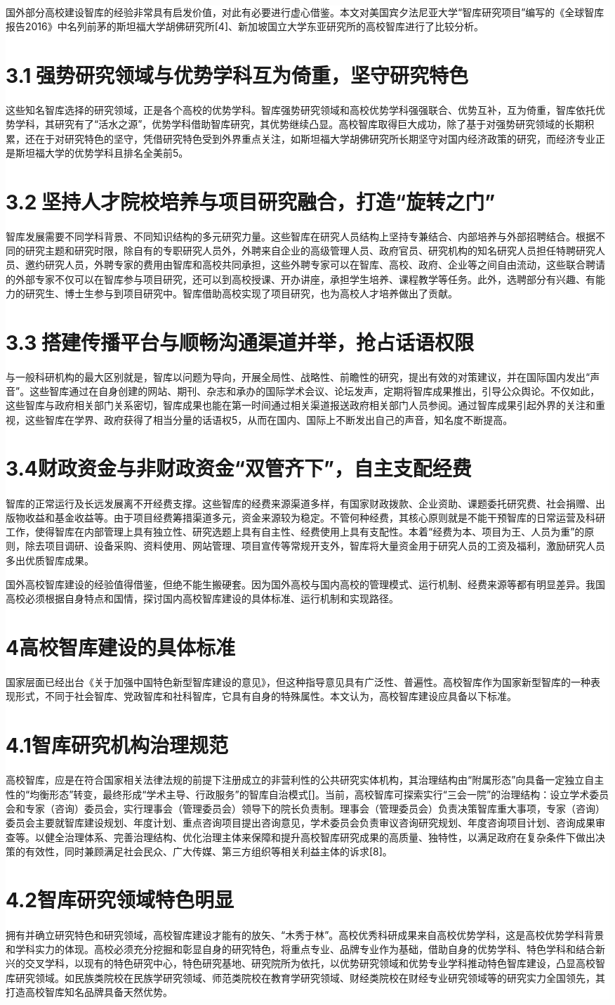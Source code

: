 国外部分高校建设智库的经验非常具有启发价值，对此有必要进行虚心借鉴。本文对美国宾夕法尼亚大学“智库研究项目”编写的《全球智库报告2016》中名列前茅的斯坦福大学胡佛研究所[4]、新加坡国立大学东亚研究所的高校智库进行了比较分析。

# 3.1 强势研究领域与优势学科互为倚重，坚守研究特色

这些知名智库选择的研究领域，正是各个高校的优势学科。智库强势研究领域和高校优势学科强强联合、优势互补，互为倚重，智库依托优势学科，其研究有了“活水之源”，优势学科借助智库研究，其优势继续凸显。高校智库取得巨大成功，除了基于对强势研究领域的长期积累，还在于对研究特色的坚守，凭借研究特色受到外界重点关注，如斯坦福大学胡佛研究所长期坚守对国内经济政策的研究，而经济专业正是斯坦福大学的优势学科且排名全美前5。

# 3.2 坚持人才院校培养与项目研究融合，打造“旋转之门”

智库发展需要不同学科背景、不同知识结构的多元研究力量。这些智库在研究人员结构上坚持专兼结合、内部培养与外部招聘结合。根据不同的研究主题和研究时限，除自有的专职研究人员外，外聘来自企业的高级管理人员、政府官员、研究机构的知名研究人员担任特聘研究人员、邀约研究人员，外聘专家的费用由智库和高校共同承担，这些外聘专家可以在智库、高校、政府、企业等之间自由流动，这些联合聘请的外部专家不仅可以在智库参与项目研究，还可以到高校授课、开办讲座，承担学生培养、课程教学等任务。此外，选聘部分有兴趣、有能力的研究生、博士生参与到项目研究中。智库借助高校实现了项目研究，也为高校人才培养做出了贡献。

# 3.3 搭建传播平台与顺畅沟通渠道并举，抢占话语权限

与一般科研机构的最大区别就是，智库以问题为导向，开展全局性、战略性、前瞻性的研究，提出有效的对策建议，并在国际国内发出“声音”。这些智库通过在自身创建的网站、期刊、杂志和承办的国际学术会议、论坛发声，定期将智库成果推出，引导公众舆论。不仅如此，这些智库与政府相关部门关系密切，智库成果也能在第一时间通过相关渠道报送政府相关部门人员参阅。通过智库成果引起外界的关注和重视，这些智库在学界、政府获得了相当分量的话语权5，从而在国内、国际上不断发出自己的声音，知名度不断提高。

# 3.4财政资金与非财政资金“双管齐下”，自主支配经费

智库的正常运行及长远发展离不开经费支撑。这些智库的经费来源渠道多样，有国家财政拨款、企业资助、课题委托研究费、社会捐赠、出版物收益和基金收益等。由于项目经费筹措渠道多元，资金来源较为稳定。不管何种经费，其核心原则就是不能干预智库的日常运营及科研工作，使得智库在内部管理上具有独立性、研究选题上具有自主性、经费使用上具有支配性。本着“经费为本、项目为王、人员为重”的原则，除去项目调研、设备采购、资料使用、网站管理、项目宣传等常规开支外，智库将大量资金用于研究人员的工资及福利，激励研究人员多出优质智库成果。

国外高校智库建设的经验值得借鉴，但绝不能生搬硬套。因为国外高校与国内高校的管理模式、运行机制、经费来源等都有明显差异。我国高校必须根据自身特点和国情，探讨国内高校智库建设的具体标准、运行机制和实现路径。

# 4高校智库建设的具体标准

国家层面已经出台《关于加强中国特色新型智库建设的意见》，但这种指导意见具有广泛性、普遍性。高校智库作为国家新型智库的一种表现形式，不同于社会智库、党政智库和社科智库，它具有自身的特殊属性。本文认为，高校智库建设应具备以下标准。

# 4.1智库研究机构治理规范

高校智库，应是在符合国家相关法律法规的前提下注册成立的非营利性的公共研究实体机构，其治理结构由“附属形态”向具备一定独立自主性的“均衡形态”转变，最终形成“学术主导、行政服务”的智库自治模式[]。当前，高校智库可探索实行“三会一院”的治理结构：设立学术委员会和专家（咨询）委员会，实行理事会（管理委员会）领导下的院长负责制。理事会（管理委员会）负责决策智库重大事项，专家（咨询）委员会主要就智库建设规划、年度计划、重点咨询项目提出咨询意见，学术委员会负责审议咨询研究规划、年度咨询项目计划、咨询成果审查等。以健全治理体系、完善治理结构、优化治理主体来保障和提升高校智库研究成果的高质量、独特性，以满足政府在复杂条件下做出决策的有效性，同时兼顾满足社会民众、广大传媒、第三方组织等相关利益主体的诉求[8]。

# 4.2智库研究领域特色明显

拥有并确立研究特色和研究领域，高校智库建设才能有的放矢、“木秀于林”。高校优秀科研成果来自高校优势学科，这是高校优势学科背景和学科实力的体现。高校必须充分挖掘和彰显自身的研究特色，将重点专业、品牌专业作为基础，借助自身的优势学科、特色学科和结合新兴的交叉学科，以现有的特色研究中心，特色研究基地、研究院所为依托，以优势研究领域和优势专业学科推动特色智库建设，凸显高校智库研究领域。如民族类院校在民族学研究领域、师范类院校在教育学研究领域、财经类院校在财经专业研究领域等的研究实力全国领先，其打造高校智库知名品牌具备天然优势。
